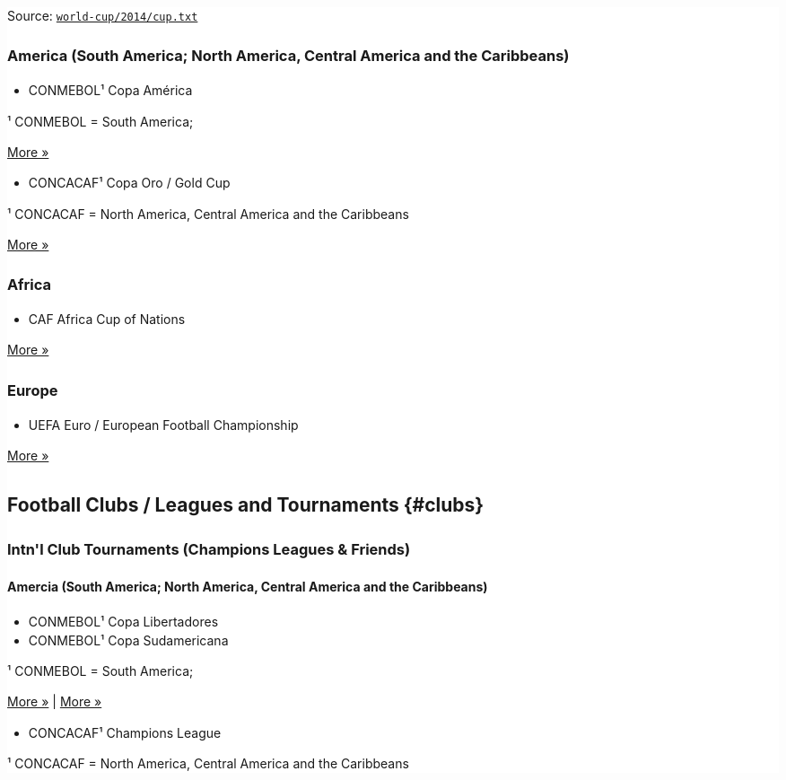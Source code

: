 Source: [`world-cup/2014/cup.txt`](https://github.com/openfootball/world-cup/blob/master/2014--brazil/cup.txt)



### America (South America; North America, Central America and the Caribbeans)

- CONMEBOL¹ Copa América



¹ CONMEBOL = South America;

[More »](https://github.com/openfootball/copa-america)


- CONCACAF¹ Copa Oro / Gold Cup



¹ CONCACAF = North America, Central America and the Caribbeans

[More »](https://github.com/openfootball/north-america-gold-cup)



### Africa

- CAF Africa Cup of Nations

[More »](https://github.com/openfootball/africa-cup)

### Europe

- UEFA Euro / European Football Championship

[More »](https://github.com/openfootball/euro-cup)



## Football Clubs / Leagues and Tournaments  {#clubs}

### Intn'l Club Tournaments (Champions Leagues & Friends)

#### Amercia (South America; North America, Central America and the Caribbeans)

- CONMEBOL¹ Copa Libertadores
- CONMEBOL¹ Copa Sudamericana



¹ CONMEBOL = South America;

[More »](https://github.com/openfootball/copa-libertadores) |
[More »](https://github.com/openfootball/copa-sudamericana)

- CONCACAF¹ Champions League



¹ CONCACAF = North America, Central America and the Caribbeans

